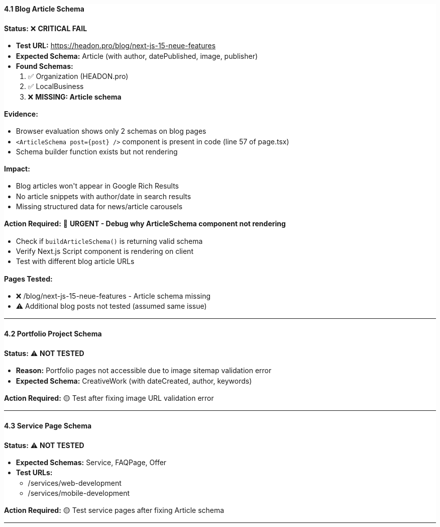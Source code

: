 #### 4.1 Blog Article Schema

**Status:** ❌ **CRITICAL FAIL**

- **Test URL:** https://headon.pro/blog/next-js-15-neue-features
- **Expected Schema:** Article (with author, datePublished, image, publisher)
- **Found Schemas:**
  1. ✅ Organization (HEADON.pro)
  2. ✅ LocalBusiness
  3. ❌ **MISSING: Article schema**

**Evidence:**

- Browser evaluation shows only 2 schemas on blog pages
- `<ArticleSchema post={post} />` component is present in code (line 57 of page.tsx)
- Schema builder function exists but not rendering

**Impact:**

- Blog articles won't appear in Google Rich Results
- No article snippets with author/date in search results
- Missing structured data for news/article carousels

**Action Required:** 🔴 **URGENT - Debug why ArticleSchema component not rendering**

- Check if `buildArticleSchema()` is returning valid schema
- Verify Next.js Script component is rendering on client
- Test with different blog article URLs

**Pages Tested:**

- ❌ /blog/next-js-15-neue-features - Article schema missing
- ⚠️ Additional blog posts not tested (assumed same issue)

---

#### 4.2 Portfolio Project Schema

**Status:** ⚠️ **NOT TESTED**

- **Reason:** Portfolio pages not accessible due to image sitemap validation error
- **Expected Schema:** CreativeWork (with dateCreated, author, keywords)

**Action Required:** 🟡 Test after fixing image URL validation error

---

#### 4.3 Service Page Schema

**Status:** ⚠️ **NOT TESTED**

- **Expected Schemas:** Service, FAQPage, Offer
- **Test URLs:**
  - /services/web-development
  - /services/mobile-development

**Action Required:** 🟡 Test service pages after fixing Article schema

---
